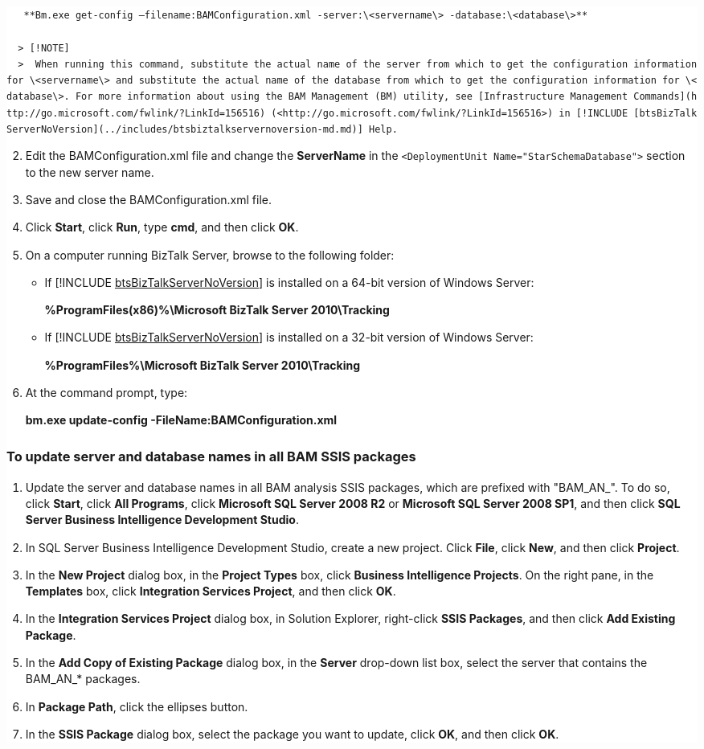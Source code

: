        **Bm.exe get-config –filename:BAMConfiguration.xml -server:\<servername\> -database:\<database\>**  
  
      > [!NOTE]
      >  When running this command, substitute the actual name of the server from which to get the configuration information for \<servername\> and substitute the actual name of the database from which to get the configuration information for \<database\>. For more information about using the BAM Management (BM) utility, see [Infrastructure Management Commands](http://go.microsoft.com/fwlink/?LinkId=156516) (<http://go.microsoft.com/fwlink/?LinkId=156516>) in [!INCLUDE [btsBizTalkServerNoVersion](../includes/btsbiztalkservernoversion-md.md)] Help.  
  
2. Edit the BAMConfiguration.xml file and change the **ServerName** in the `<DeploymentUnit Name="StarSchemaDatabase">` section to the new server name.  
  
3. Save and close the BAMConfiguration.xml file.  
  
4. Click **Start**, click **Run**, type **cmd**, and then click **OK**.  
  
5. On a computer running BizTalk Server, browse to the following folder:  
  
   - If [!INCLUDE [btsBizTalkServerNoVersion](../includes/btsbiztalkservernoversion-md.md)] is installed on a 64-bit version of Windows Server:  
  
      **%ProgramFiles(x86)%\Microsoft BizTalk Server 2010\Tracking**  
  
   - If [!INCLUDE [btsBizTalkServerNoVersion](../includes/btsbiztalkservernoversion-md.md)] is installed on a 32-bit version of Windows Server:  
  
      **%ProgramFiles%\Microsoft BizTalk Server 2010\Tracking**  
  
6. At the command prompt, type:  
  
    **bm.exe update-config -FileName:BAMConfiguration.xml**  
  
###  <a name="BKMK_StarUpdateRef"></a> To update server and database names in all BAM SSIS packages  
  
1.  Update the server and database names in all BAM analysis SSIS packages, which are prefixed with "BAM_AN_". To do so, click **Start**, click **All Programs**, click **Microsoft SQL Server 2008 R2** or **Microsoft SQL Server 2008 SP1**, and then click **SQL Server Business Intelligence Development Studio**.  
  
2.  In SQL Server Business Intelligence Development Studio, create a new project. Click **File**, click **New**, and then click **Project**.  
  
3.  In the **New Project** dialog box, in the **Project Types** box, click **Business Intelligence Projects**. On the right pane, in the **Templates** box, click **Integration Services Project**, and then click **OK**.  
  
4.  In the **Integration Services Project** dialog box, in Solution Explorer, right-click **SSIS Packages**, and then click **Add Existing Package**.  
  
5.  In the **Add Copy of Existing Package** dialog box, in the **Server** drop-down list box, select the server that contains the BAM_AN_* packages.  
  
6.  In **Package Path**, click the ellipses button.  
  
7.  In the **SSIS Package** dialog box, select the package you want to update, click **OK**, and then click **OK**.  
  